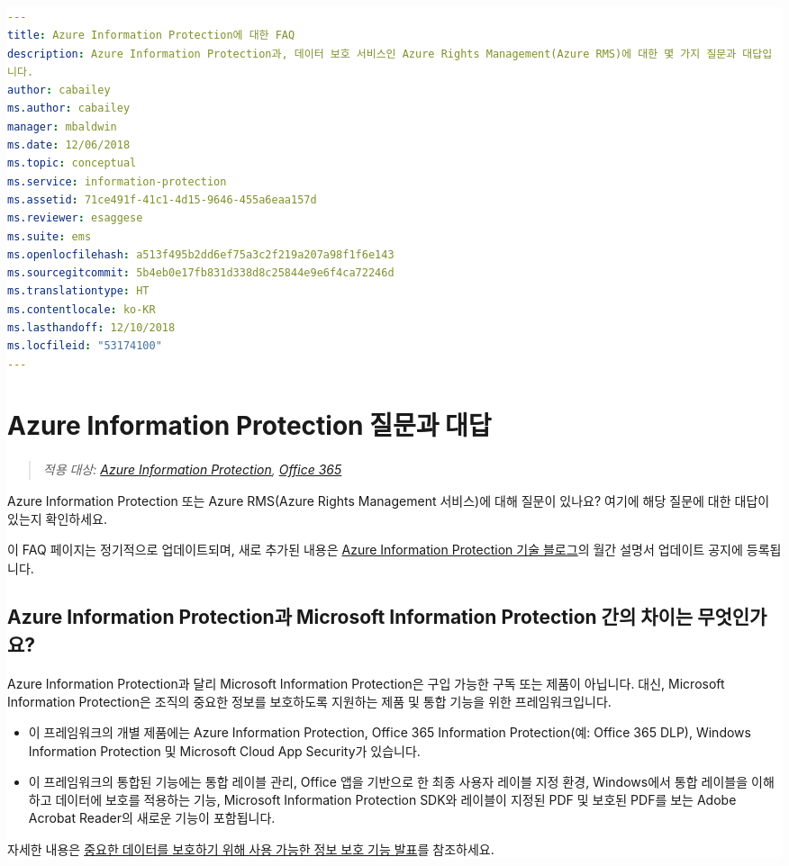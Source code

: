 ```yaml
---
title: Azure Information Protection에 대한 FAQ
description: Azure Information Protection과, 데이터 보호 서비스인 Azure Rights Management(Azure RMS)에 대한 몇 가지 질문과 대답입니다.
author: cabailey
ms.author: cabailey
manager: mbaldwin
ms.date: 12/06/2018
ms.topic: conceptual
ms.service: information-protection
ms.assetid: 71ce491f-41c1-4d15-9646-455a6eaa157d
ms.reviewer: esaggese
ms.suite: ems
ms.openlocfilehash: a513f495b2dd6ef75a3c2f219a207a98f1f6e143
ms.sourcegitcommit: 5b4eb0e17fb831d338d8c25844e9e6f4ca72246d
ms.translationtype: HT
ms.contentlocale: ko-KR
ms.lasthandoff: 12/10/2018
ms.locfileid: "53174100"
---
```

# <a name="frequently-asked-questions-for-azure-information-protection"></a>Azure Information Protection 질문과 대답

>*적용 대상: [Azure Information Protection](https://azure.microsoft.com/pricing/details/information-protection), [Office 365](https://download.microsoft.com/download/E/C/F/ECF42E71-4EC0-48FF-AA00-577AC14D5B5C/Azure_Information_Protection_licensing_datasheet_EN-US.pdf)*

Azure Information Protection 또는 Azure RMS(Azure Rights Management 서비스)에 대해 질문이 있나요? 여기에 해당 질문에 대한 대답이 있는지 확인하세요.

이 FAQ 페이지는 정기적으로 업데이트되며, 새로 추가된 내용은 [Azure Information Protection 기술 블로그](https://aka.ms/AIPblog)의 월간 설명서 업데이트 공지에 등록됩니다.

## <a name="whats-the-difference-between-azure-information-protection-and-microsoft-information-protection"></a>Azure Information Protection과 Microsoft Information Protection 간의 차이는 무엇인가요?

Azure Information Protection과 달리 Microsoft Information Protection은 구입 가능한 구독 또는 제품이 아닙니다. 대신, Microsoft Information Protection은 조직의 중요한 정보를 보호하도록 지원하는 제품 및 통합 기능을 위한 프레임워크입니다.

- 이 프레임워크의 개별 제품에는 Azure Information Protection, Office 365 Information Protection(예: Office 365 DLP), Windows Information Protection 및 Microsoft Cloud App Security가 있습니다. 

- 이 프레임워크의 통합된 기능에는 통합 레이블 관리, Office 앱을 기반으로 한 최종 사용자 레이블 지정 환경, Windows에서 통합 레이블을 이해하고 데이터에 보호를 적용하는 기능, Microsoft Information Protection SDK와 레이블이 지정된 PDF 및 보호된 PDF를 보는 Adobe Acrobat Reader의 새로운 기능이 포함됩니다.

자세한 내용은 [중요한 데이터를 보호하기 위해 사용 가능한 정보 보호 기능 발표](https://techcommunity.microsoft.com/t5/Enterprise-Mobility-Security/Announcing-availability-of-information-protection-capabilities/ba-p/261967)를 참조하세요.
